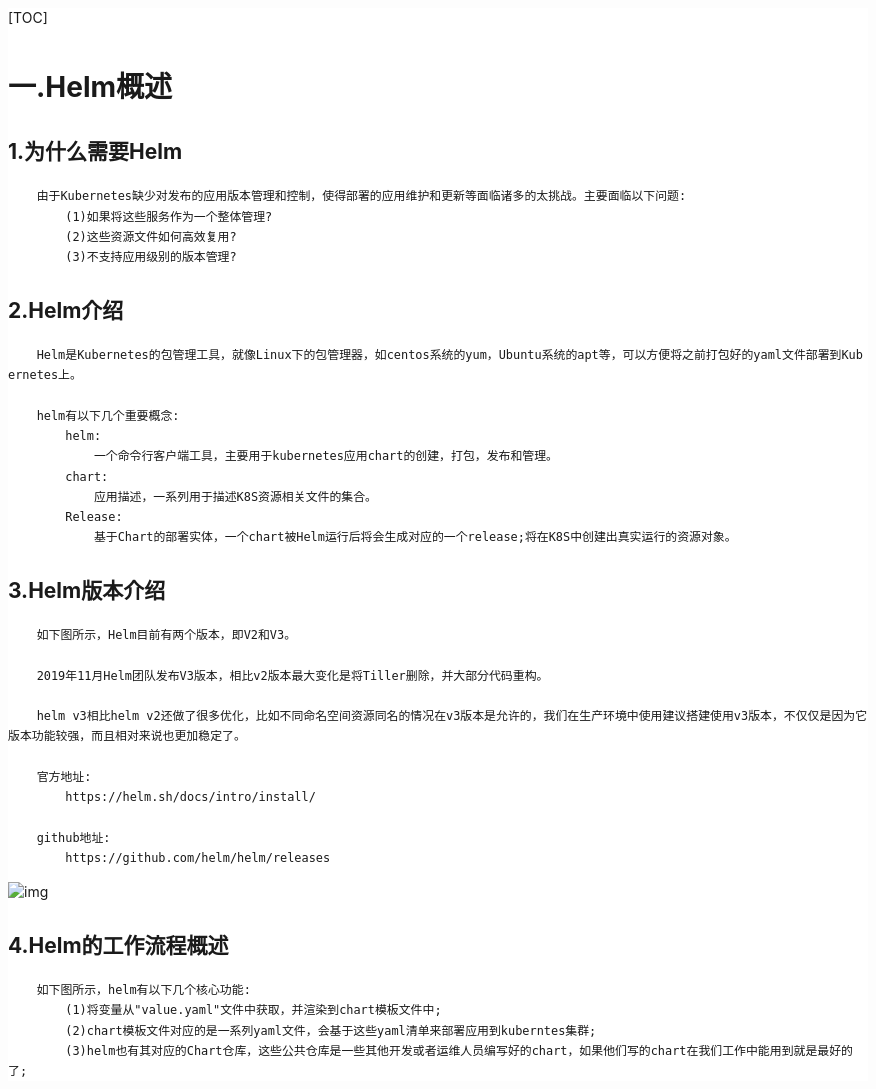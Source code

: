 [TOC]

# 一.Helm概述

## 1.为什么需要Helm

```
    由于Kubernetes缺少对发布的应用版本管理和控制，使得部署的应用维护和更新等面临诸多的太挑战。主要面临以下问题:
        (1)如果将这些服务作为一个整体管理?
        (2)这些资源文件如何高效复用?
        (3)不支持应用级别的版本管理?
```

## 2.Helm介绍

```
    Helm是Kubernetes的包管理工具，就像Linux下的包管理器，如centos系统的yum，Ubuntu系统的apt等，可以方便将之前打包好的yaml文件部署到Kubernetes上。

    helm有以下几个重要概念:
        helm:
            一个命令行客户端工具，主要用于kubernetes应用chart的创建，打包，发布和管理。
        chart:
            应用描述，一系列用于描述K8S资源相关文件的集合。
        Release:
            基于Chart的部署实体，一个chart被Helm运行后将会生成对应的一个release;将在K8S中创建出真实运行的资源对象。
```

## 3.Helm版本介绍

```
    如下图所示，Helm目前有两个版本，即V2和V3。
    
    2019年11月Helm团队发布V3版本，相比v2版本最大变化是将Tiller删除，并大部分代码重构。

    helm v3相比helm v2还做了很多优化，比如不同命名空间资源同名的情况在v3版本是允许的，我们在生产环境中使用建议搭建使用v3版本，不仅仅是因为它版本功能较强，而且相对来说也更加稳定了。

    官方地址:
        https://helm.sh/docs/intro/install/

    github地址:
        https://github.com/helm/helm/releases
```

![img](04-%E8%80%81%E7%94%B7%E5%AD%A9%E6%95%99%E8%82%B2-helm%E7%9A%84%E5%9F%BA%E6%9C%AC%E4%BD%BF%E7%94%A8.assets/image-20211022193227716.png)

## 4.Helm的工作流程概述

```
    如下图所示，helm有以下几个核心功能:
        (1)将变量从"value.yaml"文件中获取，并渲染到chart模板文件中;
        (2)chart模板文件对应的是一系列yaml文件，会基于这些yaml清单来部署应用到kuberntes集群;
        (3)helm也有其对应的Chart仓库，这些公共仓库是一些其他开发或者运维人员编写好的chart，如果他们写的chart在我们工作中能用到就是最好的了;
```
